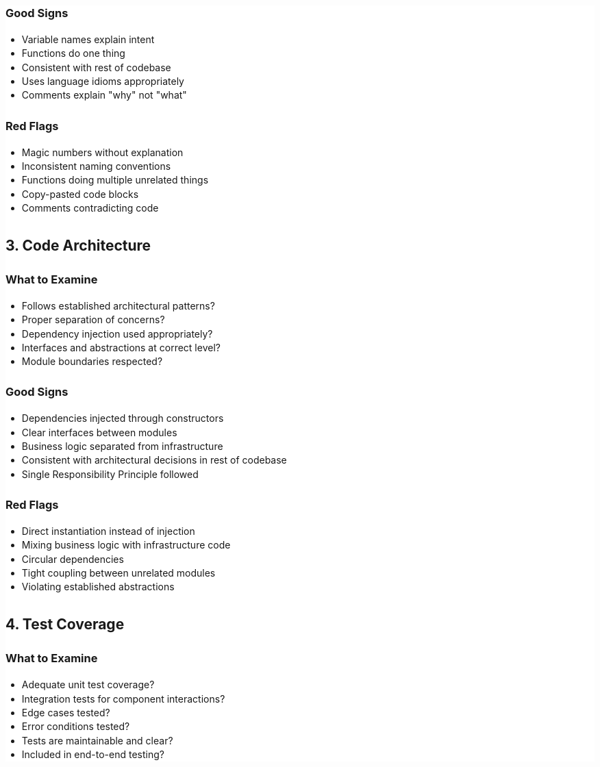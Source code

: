 ### Good Signs

- Variable names explain intent
- Functions do one thing
- Consistent with rest of codebase
- Uses language idioms appropriately
- Comments explain "why" not "what"

### Red Flags

- Magic numbers without explanation
- Inconsistent naming conventions
- Functions doing multiple unrelated things
- Copy-pasted code blocks
- Comments contradicting code

## 3. Code Architecture

### What to Examine

- Follows established architectural patterns?
- Proper separation of concerns?
- Dependency injection used appropriately?
- Interfaces and abstractions at correct level?
- Module boundaries respected?

### Good Signs

- Dependencies injected through constructors
- Clear interfaces between modules
- Business logic separated from infrastructure
- Consistent with architectural decisions in rest of codebase
- Single Responsibility Principle followed

### Red Flags

- Direct instantiation instead of injection
- Mixing business logic with infrastructure code
- Circular dependencies
- Tight coupling between unrelated modules
- Violating established abstractions

## 4. Test Coverage

### What to Examine

- Adequate unit test coverage?
- Integration tests for component interactions?
- Edge cases tested?
- Error conditions tested?
- Tests are maintainable and clear?
- Included in end-to-end testing?
